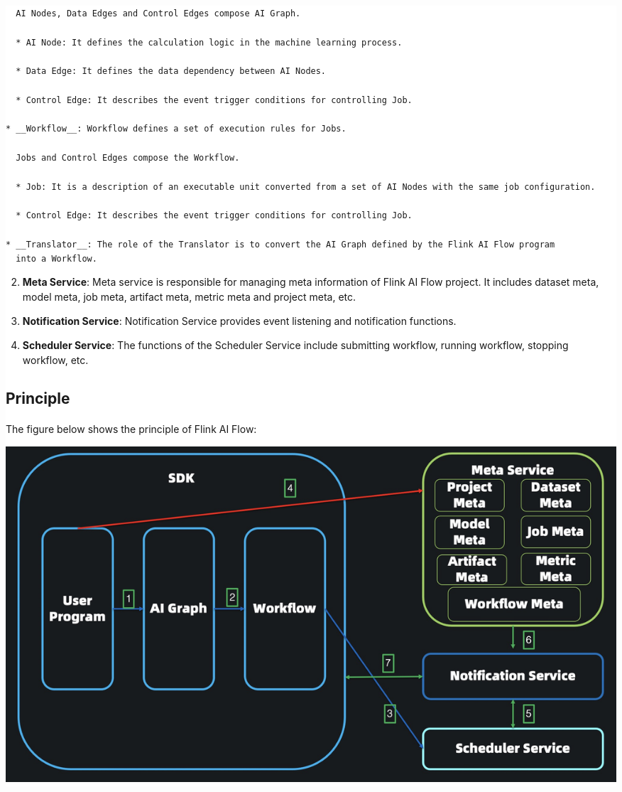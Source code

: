       AI Nodes, Data Edges and Control Edges compose AI Graph.
      
      * AI Node: It defines the calculation logic in the machine learning process. 
      
      * Data Edge: It defines the data dependency between AI Nodes.
      
      * Control Edge: It describes the event trigger conditions for controlling Job.
      
    * __Workflow__: Workflow defines a set of execution rules for Jobs.
      
      Jobs and Control Edges compose the Workflow. 
      
      * Job: It is a description of an executable unit converted from a set of AI Nodes with the same job configuration. 
      
      * Control Edge: It describes the event trigger conditions for controlling Job.
      
    * __Translator__: The role of the Translator is to convert the AI Graph defined by the Flink AI Flow program 
      into a Workflow.
   
2. __Meta Service__: Meta service is responsible for managing meta information of Flink AI Flow project. 
   It includes dataset meta, model meta, job meta, artifact meta, metric meta and project meta, etc.

3. __Notification Service__: Notification Service provides event listening and notification functions.

4. __Scheduler Service__: The functions of the Scheduler Service include submitting workflow, 
   running workflow, stopping workflow, etc.

## Principle

The figure below shows the principle of Flink AI Flow:

![Alt text](../images/flink-ai-flow/design/principle.jpg)
